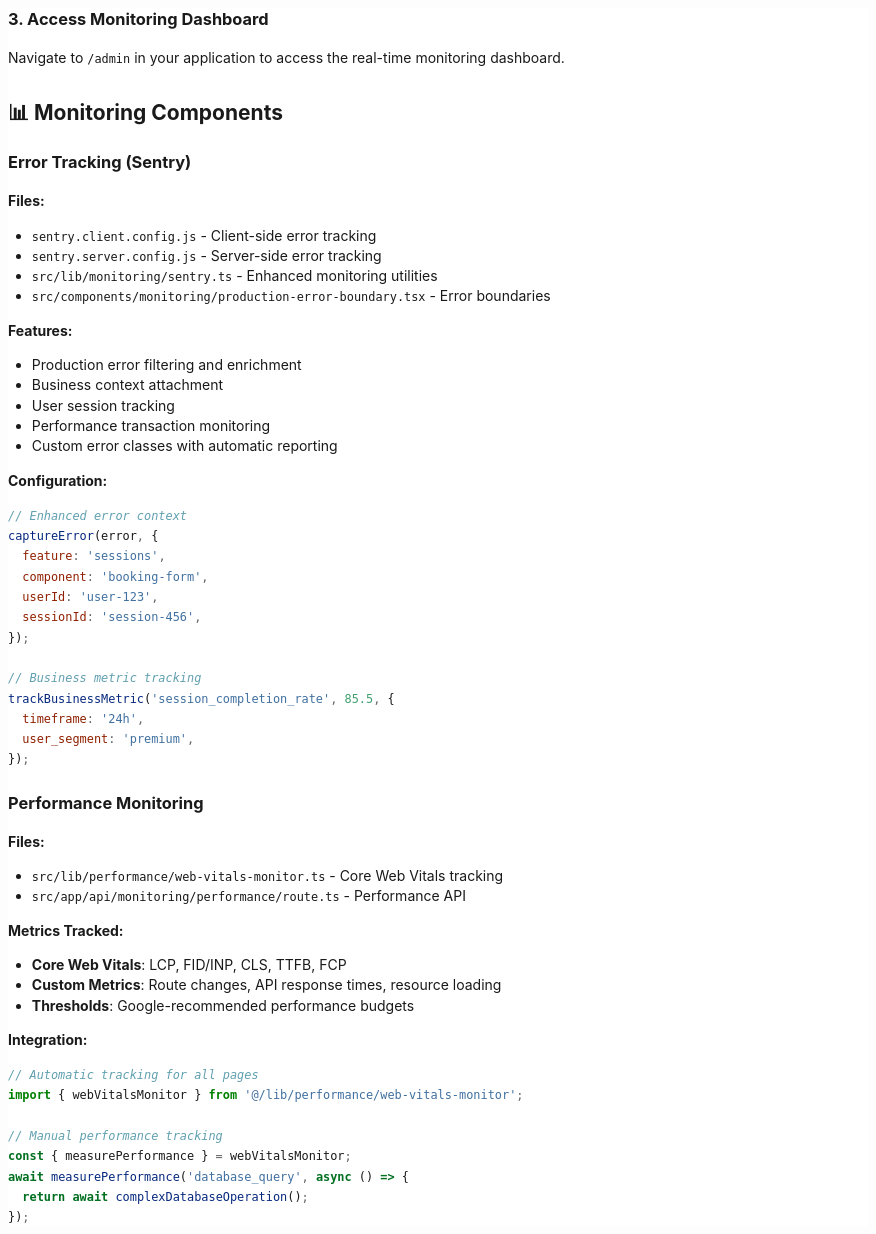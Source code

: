 ### 3. Access Monitoring Dashboard

Navigate to `/admin` in your application to access the real-time monitoring dashboard.

## 📊 Monitoring Components

### Error Tracking (Sentry)

**Files:**
- `sentry.client.config.js` - Client-side error tracking
- `sentry.server.config.js` - Server-side error tracking  
- `src/lib/monitoring/sentry.ts` - Enhanced monitoring utilities
- `src/components/monitoring/production-error-boundary.tsx` - Error boundaries

**Features:**
- Production error filtering and enrichment
- Business context attachment
- User session tracking
- Performance transaction monitoring
- Custom error classes with automatic reporting

**Configuration:**
```javascript
// Enhanced error context
captureError(error, {
  feature: 'sessions',
  component: 'booking-form',
  userId: 'user-123',
  sessionId: 'session-456',
});

// Business metric tracking
trackBusinessMetric('session_completion_rate', 85.5, {
  timeframe: '24h',
  user_segment: 'premium',
});
```

### Performance Monitoring

**Files:**
- `src/lib/performance/web-vitals-monitor.ts` - Core Web Vitals tracking
- `src/app/api/monitoring/performance/route.ts` - Performance API

**Metrics Tracked:**
- **Core Web Vitals**: LCP, FID/INP, CLS, TTFB, FCP
- **Custom Metrics**: Route changes, API response times, resource loading
- **Thresholds**: Google-recommended performance budgets

**Integration:**
```javascript
// Automatic tracking for all pages
import { webVitalsMonitor } from '@/lib/performance/web-vitals-monitor';

// Manual performance tracking
const { measurePerformance } = webVitalsMonitor;
await measurePerformance('database_query', async () => {
  return await complexDatabaseOperation();
});
```
